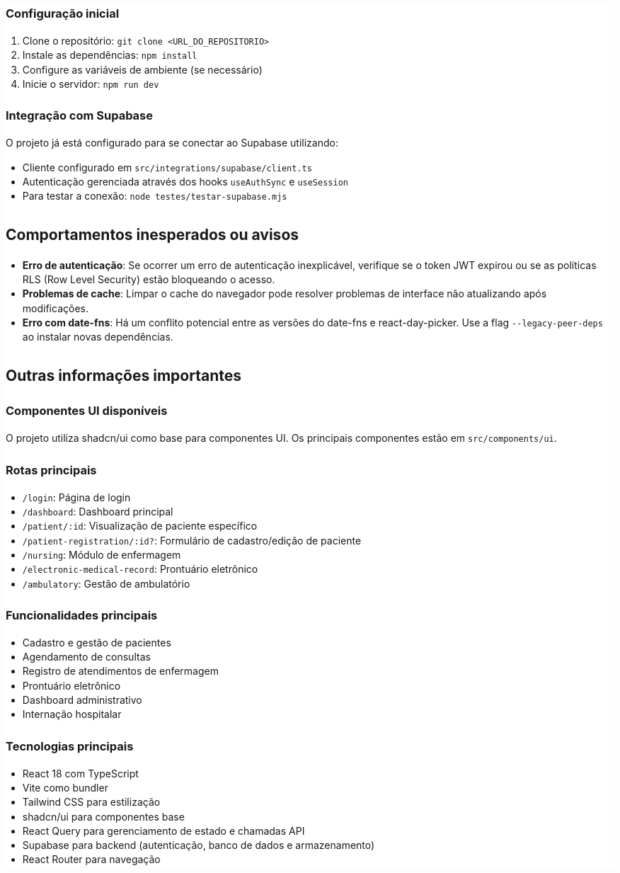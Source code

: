 ### Configuração inicial
1. Clone o repositório: `git clone <URL_DO_REPOSITORIO>`
2. Instale as dependências: `npm install`
3. Configure as variáveis de ambiente (se necessário)
4. Inicie o servidor: `npm run dev`

### Integração com Supabase
O projeto já está configurado para se conectar ao Supabase utilizando:
- Cliente configurado em `src/integrations/supabase/client.ts`
- Autenticação gerenciada através dos hooks `useAuthSync` e `useSession`
- Para testar a conexão: `node testes/testar-supabase.mjs`

## Comportamentos inesperados ou avisos

- **Erro de autenticação**: Se ocorrer um erro de autenticação inexplicável, verifique se o token JWT expirou ou se as políticas RLS (Row Level Security) estão bloqueando o acesso.
- **Problemas de cache**: Limpar o cache do navegador pode resolver problemas de interface não atualizando após modificações.
- **Erro com date-fns**: Há um conflito potencial entre as versões do date-fns e react-day-picker. Use a flag `--legacy-peer-deps` ao instalar novas dependências.

## Outras informações importantes

### Componentes UI disponíveis
O projeto utiliza shadcn/ui como base para componentes UI. Os principais componentes estão em `src/components/ui`.

### Rotas principais
- `/login`: Página de login
- `/dashboard`: Dashboard principal
- `/patient/:id`: Visualização de paciente específico
- `/patient-registration/:id?`: Formulário de cadastro/edição de paciente
- `/nursing`: Módulo de enfermagem
- `/electronic-medical-record`: Prontuário eletrônico
- `/ambulatory`: Gestão de ambulatório

### Funcionalidades principais
- Cadastro e gestão de pacientes
- Agendamento de consultas
- Registro de atendimentos de enfermagem
- Prontuário eletrônico
- Dashboard administrativo
- Internação hospitalar

### Tecnologias principais
- React 18 com TypeScript
- Vite como bundler
- Tailwind CSS para estilização
- shadcn/ui para componentes base
- React Query para gerenciamento de estado e chamadas API
- Supabase para backend (autenticação, banco de dados e armazenamento)
- React Router para navegação
